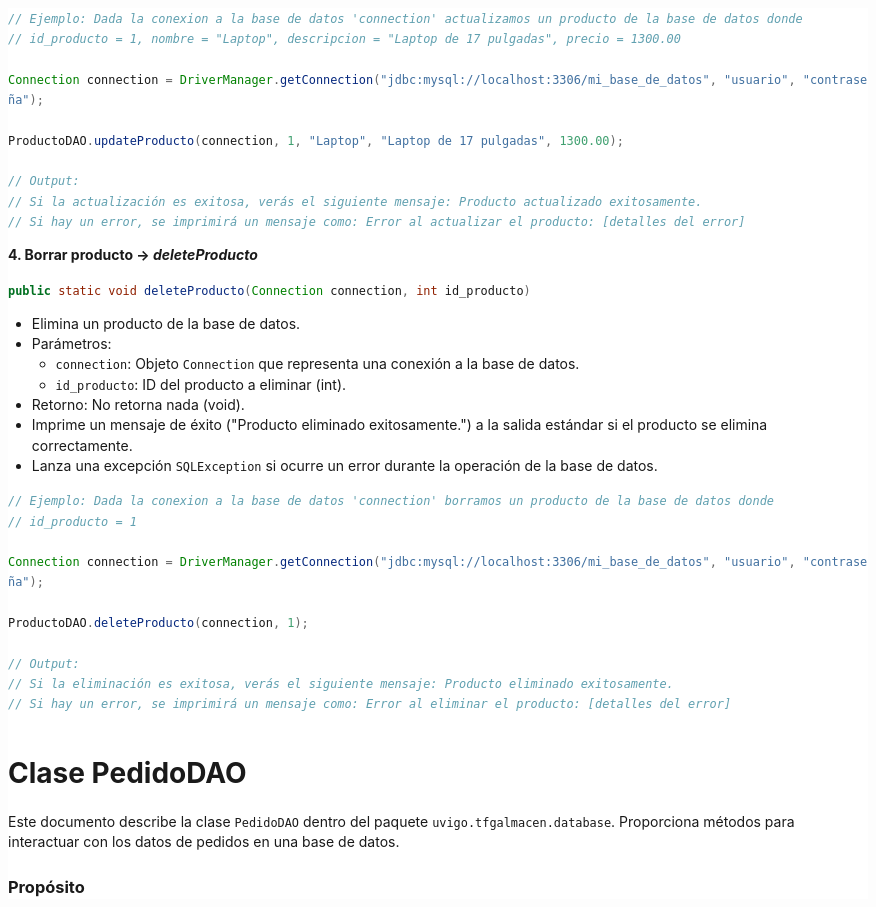 ```java
// Ejemplo: Dada la conexion a la base de datos 'connection' actualizamos un producto de la base de datos donde
// id_producto = 1, nombre = "Laptop", descripcion = "Laptop de 17 pulgadas", precio = 1300.00

Connection connection = DriverManager.getConnection("jdbc:mysql://localhost:3306/mi_base_de_datos", "usuario", "contraseña");

ProductoDAO.updateProducto(connection, 1, "Laptop", "Laptop de 17 pulgadas", 1300.00);

// Output:
// Si la actualización es exitosa, verás el siguiente mensaje: Producto actualizado exitosamente.
// Si hay un error, se imprimirá un mensaje como: Error al actualizar el producto: [detalles del error]
```

**4. Borrar producto -> _deleteProducto_**

```java
public static void deleteProducto(Connection connection, int id_producto)
```

- Elimina un producto de la base de datos.
- Parámetros:
  - `connection`: Objeto `Connection` que representa una conexión a la base de datos.
  - `id_producto`: ID del producto a eliminar (int).
- Retorno: No retorna nada (void).
- Imprime un mensaje de éxito ("Producto eliminado exitosamente.") a la salida estándar si el producto se elimina correctamente.
- Lanza una excepción `SQLException` si ocurre un error durante la operación de la base de datos.

```java
// Ejemplo: Dada la conexion a la base de datos 'connection' borramos un producto de la base de datos donde
// id_producto = 1

Connection connection = DriverManager.getConnection("jdbc:mysql://localhost:3306/mi_base_de_datos", "usuario", "contraseña");

ProductoDAO.deleteProducto(connection, 1);

// Output:
// Si la eliminación es exitosa, verás el siguiente mensaje: Producto eliminado exitosamente.
// Si hay un error, se imprimirá un mensaje como: Error al eliminar el producto: [detalles del error]
```

# Clase PedidoDAO

Este documento describe la clase `PedidoDAO` dentro del paquete `uvigo.tfgalmacen.database`. Proporciona métodos para interactuar con los datos de pedidos en una base de datos.

### Propósito
